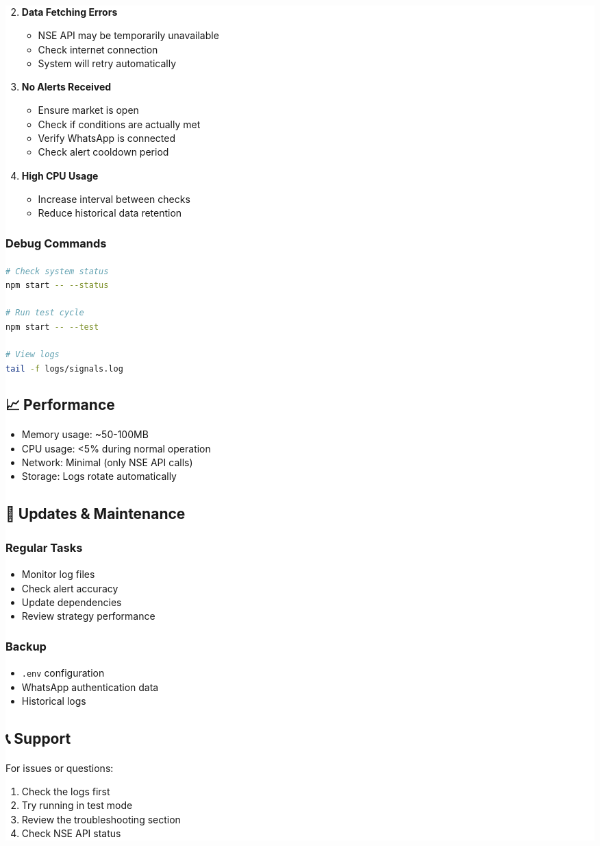2. **Data Fetching Errors**
   - NSE API may be temporarily unavailable
   - Check internet connection
   - System will retry automatically

3. **No Alerts Received**
   - Ensure market is open
   - Check if conditions are actually met
   - Verify WhatsApp is connected
   - Check alert cooldown period

4. **High CPU Usage**
   - Increase interval between checks
   - Reduce historical data retention

### Debug Commands

```bash
# Check system status
npm start -- --status

# Run test cycle
npm start -- --test

# View logs
tail -f logs/signals.log
```

## 📈 Performance

- Memory usage: ~50-100MB
- CPU usage: <5% during normal operation
- Network: Minimal (only NSE API calls)
- Storage: Logs rotate automatically

## 🔄 Updates & Maintenance

### Regular Tasks
- Monitor log files
- Check alert accuracy
- Update dependencies
- Review strategy performance

### Backup
- `.env` configuration
- WhatsApp authentication data
- Historical logs

## 📞 Support

For issues or questions:
1. Check the logs first
2. Try running in test mode
3. Review the troubleshooting section
4. Check NSE API status
